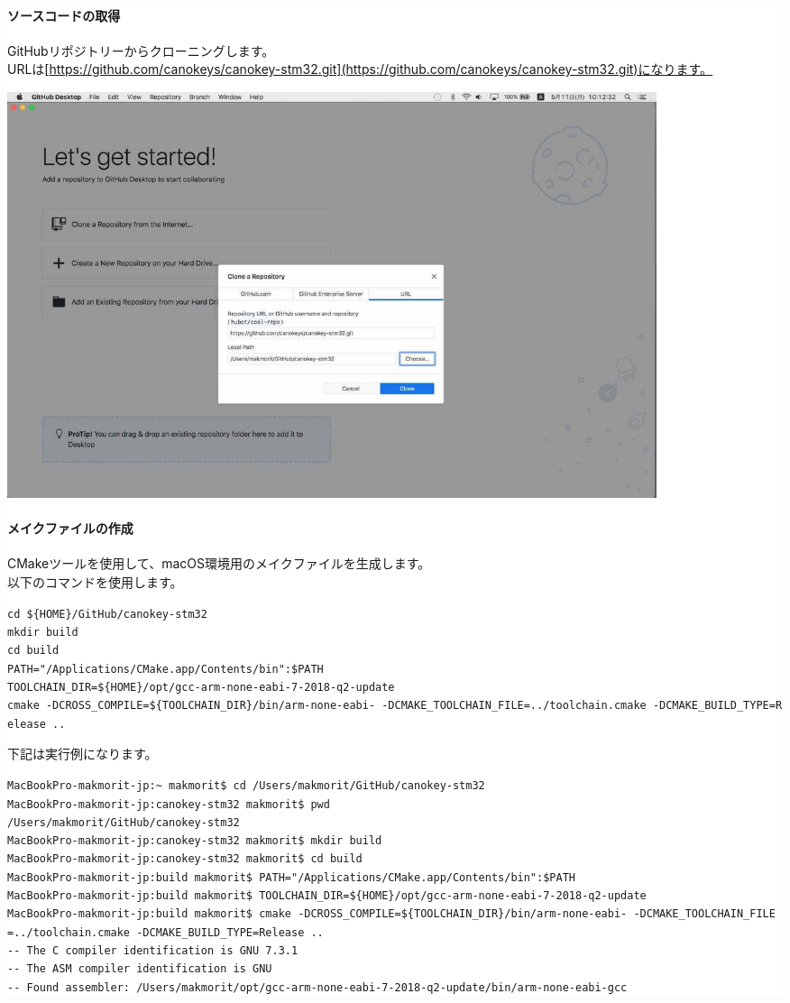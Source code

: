 #### ソースコードの取得

GitHubリポジトリーからクローニングします。<br>
URLは[https://github.com/canokeys/canokey-stm32.git](https://github.com/canokeys/canokey-stm32.git)になります。

<img src="assets01/0003.jpg" width="720">

#### メイクファイルの作成

CMakeツールを使用して、macOS環境用のメイクファイルを生成します。<br>
以下のコマンドを使用します。

```
cd ${HOME}/GitHub/canokey-stm32
mkdir build
cd build
PATH="/Applications/CMake.app/Contents/bin":$PATH
TOOLCHAIN_DIR=${HOME}/opt/gcc-arm-none-eabi-7-2018-q2-update
cmake -DCROSS_COMPILE=${TOOLCHAIN_DIR}/bin/arm-none-eabi- -DCMAKE_TOOLCHAIN_FILE=../toolchain.cmake -DCMAKE_BUILD_TYPE=Release ..
```

下記は実行例になります。

```
MacBookPro-makmorit-jp:~ makmorit$ cd /Users/makmorit/GitHub/canokey-stm32
MacBookPro-makmorit-jp:canokey-stm32 makmorit$ pwd
/Users/makmorit/GitHub/canokey-stm32
MacBookPro-makmorit-jp:canokey-stm32 makmorit$ mkdir build
MacBookPro-makmorit-jp:canokey-stm32 makmorit$ cd build
MacBookPro-makmorit-jp:build makmorit$ PATH="/Applications/CMake.app/Contents/bin":$PATH
MacBookPro-makmorit-jp:build makmorit$ TOOLCHAIN_DIR=${HOME}/opt/gcc-arm-none-eabi-7-2018-q2-update
MacBookPro-makmorit-jp:build makmorit$ cmake -DCROSS_COMPILE=${TOOLCHAIN_DIR}/bin/arm-none-eabi- -DCMAKE_TOOLCHAIN_FILE=../toolchain.cmake -DCMAKE_BUILD_TYPE=Release ..
-- The C compiler identification is GNU 7.3.1
-- The ASM compiler identification is GNU
-- Found assembler: /Users/makmorit/opt/gcc-arm-none-eabi-7-2018-q2-update/bin/arm-none-eabi-gcc
```
